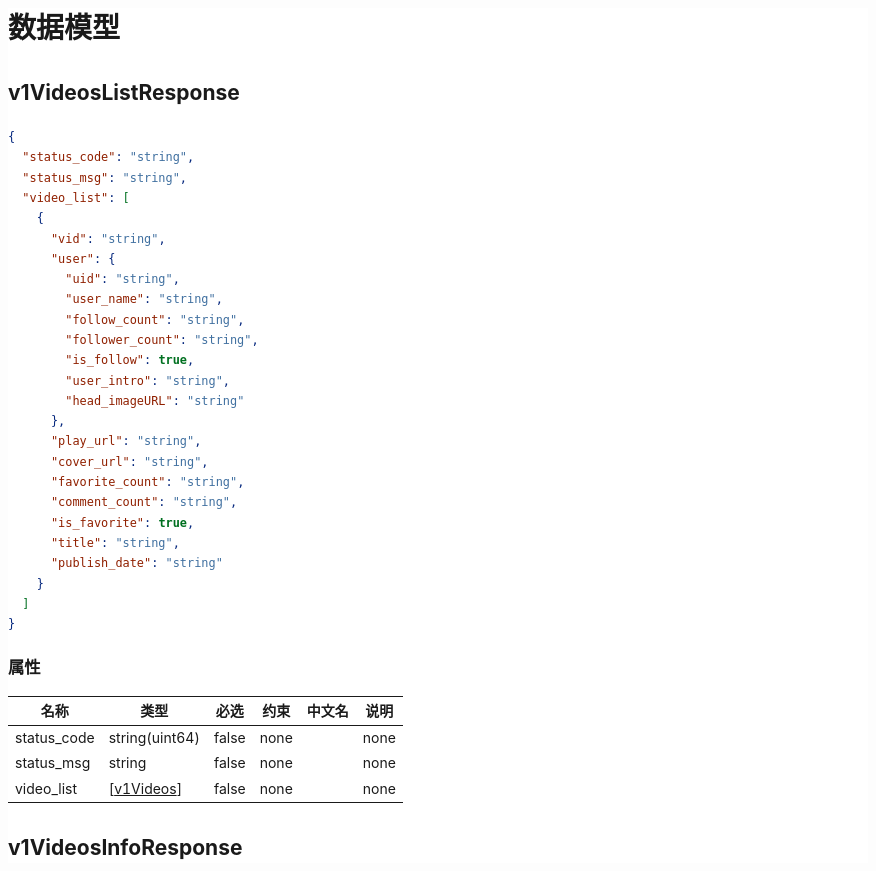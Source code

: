 # 数据模型

<h2 id="tocS_v1VideosListResponse">v1VideosListResponse</h2>

<a id="schemav1videoslistresponse"></a>
<a id="schema_v1VideosListResponse"></a>
<a id="tocSv1videoslistresponse"></a>
<a id="tocsv1videoslistresponse"></a>

```json
{
  "status_code": "string",
  "status_msg": "string",
  "video_list": [
    {
      "vid": "string",
      "user": {
        "uid": "string",
        "user_name": "string",
        "follow_count": "string",
        "follower_count": "string",
        "is_follow": true,
        "user_intro": "string",
        "head_imageURL": "string"
      },
      "play_url": "string",
      "cover_url": "string",
      "favorite_count": "string",
      "comment_count": "string",
      "is_favorite": true,
      "title": "string",
      "publish_date": "string"
    }
  ]
}

```

### 属性

|名称|类型|必选|约束|中文名|说明|
|---|---|---|---|---|---|
|status_code|string(uint64)|false|none||none|
|status_msg|string|false|none||none|
|video_list|[[v1Videos](#schemav1videos)]|false|none||none|

<h2 id="tocS_v1VideosInfoResponse">v1VideosInfoResponse</h2>

<a id="schemav1videosinforesponse"></a>
<a id="schema_v1VideosInfoResponse"></a>
<a id="tocSv1videosinforesponse"></a>
<a id="tocsv1videosinforesponse"></a>
